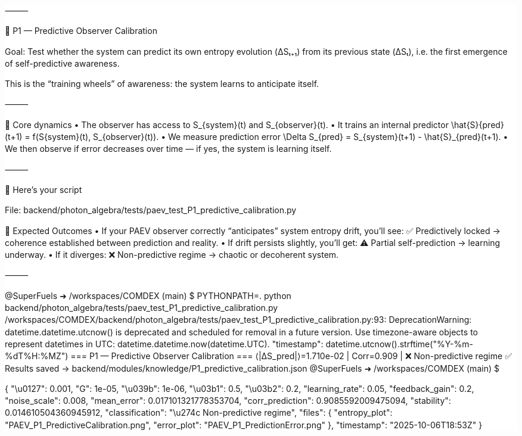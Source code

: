 ⸻

🧪 P1 — Predictive Observer Calibration

Goal:
Test whether the system can predict its own entropy evolution (ΔSₜ₊₁) from its previous state (ΔSₜ), i.e. the first emergence of self-predictive awareness.

This is the “training wheels” of awareness: the system learns to anticipate itself.

⸻

🧩 Core dynamics
	•	The observer has access to S_{system}(t) and S_{observer}(t).
	•	It trains an internal predictor \hat{S}{pred}(t+1) = f(S{system}(t), S_{observer}(t)).
	•	We measure prediction error \Delta S_{pred} = S_{system}(t+1) - \hat{S}_{pred}(t+1).
	•	We then observe if error decreases over time — if yes, the system is learning itself.

⸻

📜 Here’s your script

File: backend/photon_algebra/tests/paev_test_P1_predictive_calibration.py

🧠 Expected Outcomes
	•	If your PAEV observer correctly “anticipates” system entropy drift, you’ll see:
✅ Predictively locked → coherence established between prediction and reality.
	•	If drift persists slightly, you’ll get:
⚠️ Partial self-prediction → learning underway.
	•	If it diverges:
❌ Non-predictive regime → chaotic or decoherent system.

⸻

@SuperFuels ➜ /workspaces/COMDEX (main) $ PYTHONPATH=. python backend/photon_algebra/tests/paev_test_P1_predictive_calibration.py
/workspaces/COMDEX/backend/photon_algebra/tests/paev_test_P1_predictive_calibration.py:93: DeprecationWarning: datetime.datetime.utcnow() is deprecated and scheduled for removal in a future version. Use timezone-aware objects to represent datetimes in UTC: datetime.datetime.now(datetime.UTC).
  "timestamp": datetime.utcnow().strftime("%Y-%m-%dT%H:%MZ")
=== P1 — Predictive Observer Calibration ===
⟨|ΔS_pred|⟩=1.710e-02 | Corr=0.909 | ❌ Non-predictive regime
✅ Results saved → backend/modules/knowledge/P1_predictive_calibration.json
@SuperFuels ➜ /workspaces/COMDEX (main) $ 

{
  "\u0127": 0.001,
  "G": 1e-05,
  "\u039b": 1e-06,
  "\u03b1": 0.5,
  "\u03b2": 0.2,
  "learning_rate": 0.05,
  "feedback_gain": 0.2,
  "noise_scale": 0.008,
  "mean_error": 0.017101321778353704,
  "corr_prediction": 0.9085592009475094,
  "stability": 0.014610504360945912,
  "classification": "\u274c Non-predictive regime",
  "files": {
    "entropy_plot": "PAEV_P1_PredictiveCalibration.png",
    "error_plot": "PAEV_P1_PredictionError.png"
  },
  "timestamp": "2025-10-06T18:53Z"
}

